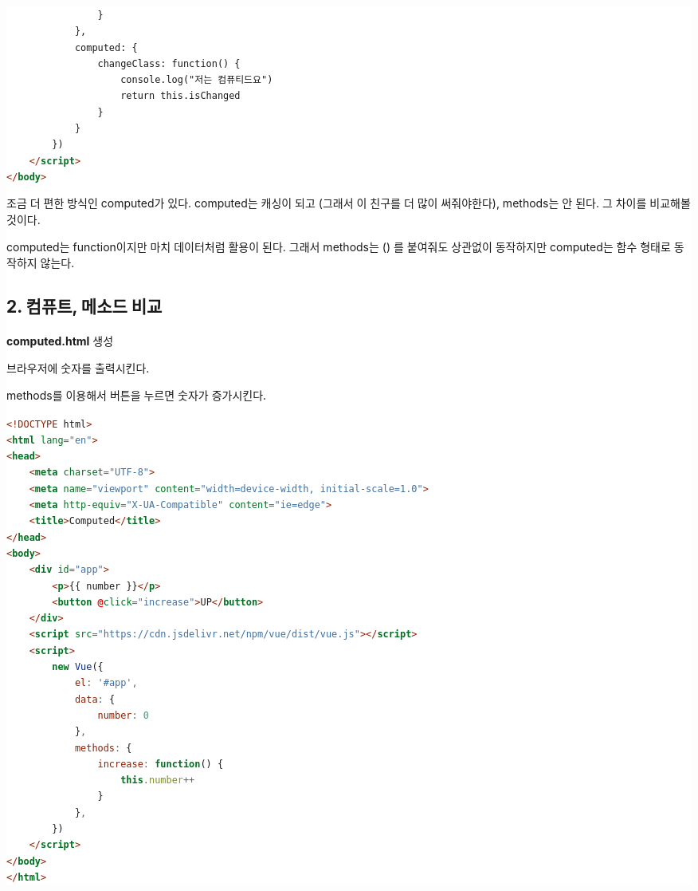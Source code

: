 ```html
                }
            },
            computed: {
                changeClass: function() {
                    console.log("저는 컴퓨티드요")
                    return this.isChanged
                }
            }
        })
    </script>
</body>
```



조금 더 편한 방식인 computed가 있다. computed는 캐싱이 되고 (그래서 이 친구를 더 많이 써줘야한다), methods는 안 된다. 그 차이를 비교해볼 것이다.

computed는 function이지만 마치 데이터처럼 활용이 된다. 그래서 methods는 () 를 붙여줘도 상관없이 동작하지만 computed는 함수 형태로 동작하지 않는다. 



## 2. 컴퓨트, 메소드 비교

**computed.html** 생성

브라우저에 숫자를 출력시킨다.

methods를 이용해서 버튼을 누르면 숫자가 증가시킨다.

```html
<!DOCTYPE html>
<html lang="en">
<head>
    <meta charset="UTF-8">
    <meta name="viewport" content="width=device-width, initial-scale=1.0">
    <meta http-equiv="X-UA-Compatible" content="ie=edge">
    <title>Computed</title>
</head>
<body>
    <div id="app">
        <p>{{ number }}</p>
        <button @click="increase">UP</button>
    </div>
    <script src="https://cdn.jsdelivr.net/npm/vue/dist/vue.js"></script>
    <script>
        new Vue({
            el: '#app',
            data: {
                number: 0
            },
            methods: {
                increase: function() {
                    this.number++
                }
            },
        })
    </script>
</body>
</html>
```
